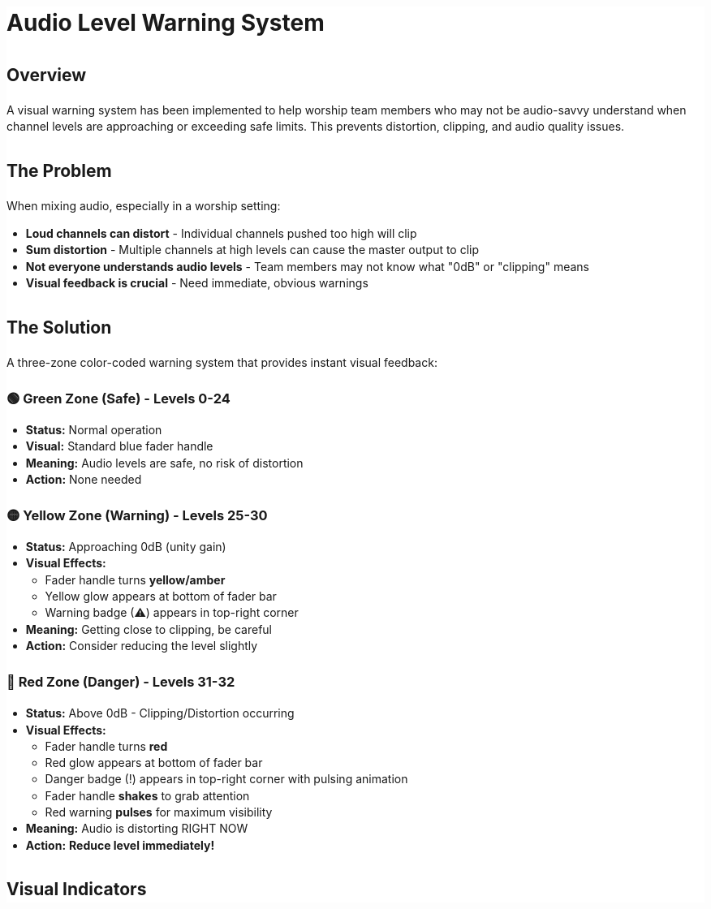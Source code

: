 # Audio Level Warning System

## Overview

A visual warning system has been implemented to help worship team members who may not be audio-savvy understand when channel levels are approaching or exceeding safe limits. This prevents distortion, clipping, and audio quality issues.

## The Problem

When mixing audio, especially in a worship setting:
- **Loud channels can distort** - Individual channels pushed too high will clip
- **Sum distortion** - Multiple channels at high levels can cause the master output to clip
- **Not everyone understands audio levels** - Team members may not know what "0dB" or "clipping" means
- **Visual feedback is crucial** - Need immediate, obvious warnings

## The Solution

A three-zone color-coded warning system that provides instant visual feedback:

### 🟢 **Green Zone (Safe)** - Levels 0-24
- **Status:** Normal operation
- **Visual:** Standard blue fader handle
- **Meaning:** Audio levels are safe, no risk of distortion
- **Action:** None needed

### 🟡 **Yellow Zone (Warning)** - Levels 25-30
- **Status:** Approaching 0dB (unity gain)
- **Visual Effects:**
  - Fader handle turns **yellow/amber**
  - Yellow glow appears at bottom of fader bar
  - Warning badge (⚠) appears in top-right corner
- **Meaning:** Getting close to clipping, be careful
- **Action:** Consider reducing the level slightly

### 🔴 **Red Zone (Danger)** - Levels 31-32
- **Status:** Above 0dB - Clipping/Distortion occurring
- **Visual Effects:**
  - Fader handle turns **red**
  - Red glow appears at bottom of fader bar
  - Danger badge (!) appears in top-right corner with pulsing animation
  - Fader handle **shakes** to grab attention
  - Red warning **pulses** for maximum visibility
- **Meaning:** Audio is distorting RIGHT NOW
- **Action:** **Reduce level immediately!**

## Visual Indicators
